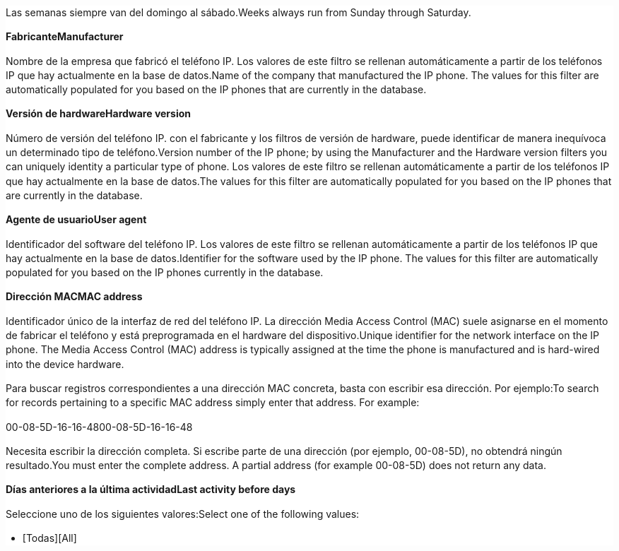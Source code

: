 <p><span data-ttu-id="4ba8f-169">Las semanas siempre van del domingo al sábado.</span><span class="sxs-lookup"><span data-stu-id="4ba8f-169">Weeks always run from Sunday through Saturday.</span></span></p></td>
</tr>
<tr class="odd">
<td><p><span data-ttu-id="4ba8f-170"><strong>Fabricante</strong></span><span class="sxs-lookup"><span data-stu-id="4ba8f-170"><strong>Manufacturer</strong></span></span></p></td>
<td><p><span data-ttu-id="4ba8f-p113">Nombre de la empresa que fabricó el teléfono IP. Los valores de este filtro se rellenan automáticamente a partir de los teléfonos IP que hay actualmente en la base de datos.</span><span class="sxs-lookup"><span data-stu-id="4ba8f-p113">Name of the company that manufactured the IP phone. The values for this filter are automatically populated for you based on the IP phones that are currently in the database.</span></span></p></td>
</tr>
<tr class="even">
<td><p><span data-ttu-id="4ba8f-173"><strong>Versión de hardware</strong></span><span class="sxs-lookup"><span data-stu-id="4ba8f-173"><strong>Hardware version</strong></span></span></p></td>
<td><p><span data-ttu-id="4ba8f-174">Número de versión del teléfono IP. con el fabricante y los filtros de versión de hardware, puede identificar de manera inequívoca un determinado tipo de teléfono.</span><span class="sxs-lookup"><span data-stu-id="4ba8f-174">Version number of the IP phone; by using the Manufacturer and the Hardware version filters you can uniquely identity a particular type of phone.</span></span> <span data-ttu-id="4ba8f-175">Los valores de este filtro se rellenan automáticamente a partir de los teléfonos IP que hay actualmente en la base de datos.</span><span class="sxs-lookup"><span data-stu-id="4ba8f-175">The values for this filter are automatically populated for you based on the IP phones that are currently in the database.</span></span></p></td>
</tr>
<tr class="odd">
<td><p><span data-ttu-id="4ba8f-176"><strong>Agente de usuario</strong></span><span class="sxs-lookup"><span data-stu-id="4ba8f-176"><strong>User agent</strong></span></span></p></td>
<td><p><span data-ttu-id="4ba8f-p115">Identificador del software del teléfono IP. Los valores de este filtro se rellenan automáticamente a partir de los teléfonos IP que hay actualmente en la base de datos.</span><span class="sxs-lookup"><span data-stu-id="4ba8f-p115">Identifier for the software used by the IP phone. The values for this filter are automatically populated for you based on the IP phones currently in the database.</span></span></p></td>
</tr>
<tr class="even">
<td><p><span data-ttu-id="4ba8f-179"><strong>Dirección MAC</strong></span><span class="sxs-lookup"><span data-stu-id="4ba8f-179"><strong>MAC address</strong></span></span></p></td>
<td><p><span data-ttu-id="4ba8f-p116">Identificador único de la interfaz de red del teléfono IP. La dirección Media Access Control (MAC) suele asignarse en el momento de fabricar el teléfono y está preprogramada en el hardware del dispositivo.</span><span class="sxs-lookup"><span data-stu-id="4ba8f-p116">Unique identifier for the network interface on the IP phone. The Media Access Control (MAC) address is typically assigned at the time the phone is manufactured and is hard-wired into the device hardware.</span></span></p>
<p><span data-ttu-id="4ba8f-p117">Para buscar registros correspondientes a una dirección MAC concreta, basta con escribir esa dirección. Por ejemplo:</span><span class="sxs-lookup"><span data-stu-id="4ba8f-p117">To search for records pertaining to a specific MAC address simply enter that address. For example:</span></span></p>
<p><span data-ttu-id="4ba8f-184">00-08-5D-16-16-48</span><span class="sxs-lookup"><span data-stu-id="4ba8f-184">00-08-5D-16-16-48</span></span></p>
<p><span data-ttu-id="4ba8f-p118">Necesita escribir la dirección completa. Si escribe parte de una dirección (por ejemplo, 00-08-5D), no obtendrá ningún resultado.</span><span class="sxs-lookup"><span data-stu-id="4ba8f-p118">You must enter the complete address. A partial address (for example 00-08-5D) does not return any data.</span></span></p></td>
</tr>
<tr class="odd">
<td><p><span data-ttu-id="4ba8f-187"><strong>Días anteriores a la última actividad</strong></span><span class="sxs-lookup"><span data-stu-id="4ba8f-187"><strong>Last activity before days</strong></span></span></p></td>
<td><p><span data-ttu-id="4ba8f-188">Seleccione uno de los siguientes valores:</span><span class="sxs-lookup"><span data-stu-id="4ba8f-188">Select one of the following values:</span></span></p>
<ul>
<li><p><span data-ttu-id="4ba8f-189">[Todas]</span><span class="sxs-lookup"><span data-stu-id="4ba8f-189">[All]</span></span></p></li>